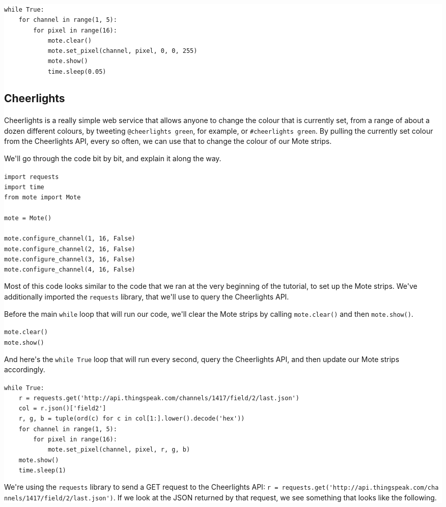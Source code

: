     while True:
        for channel in range(1, 5):
            for pixel in range(16):
                mote.clear()
                mote.set_pixel(channel, pixel, 0, 0, 255)
                mote.show()
                time.sleep(0.05)
    

## Cheerlights

Cheerlights is a really simple web service that allows anyone to change the colour that is currently set, from a range of about a dozen different colours, by tweeting `@cheerlights green`, for example, or `#cheerlights green`. By pulling the currently set colour from the Cheerlights API, every so often, we can use that to change the colour of our Mote strips.

We'll go through the code bit by bit, and explain it along the way.
    
    
    import requests
    import time
    from mote import Mote
    
    mote = Mote()
    
    mote.configure_channel(1, 16, False)
    mote.configure_channel(2, 16, False)
    mote.configure_channel(3, 16, False)
    mote.configure_channel(4, 16, False)
    

Most of this code looks similar to the code that we ran at the very beginning of the tutorial, to set up the Mote strips. We've additionally imported the `requests` library, that we'll use to query the Cheerlights API.

Before the main `while` loop that will run our code, we'll clear the Mote strips by calling `mote.clear()` and then `mote.show()`.
    
    
    mote.clear()
    mote.show()
    

And here's the `while True` loop that will run every second, query the Cheerlights API, and then update our Mote strips accordingly.
    
    
    while True:
        r = requests.get('http://api.thingspeak.com/channels/1417/field/2/last.json')
        col = r.json()['field2']
        r, g, b = tuple(ord(c) for c in col[1:].lower().decode('hex'))
        for channel in range(1, 5):
            for pixel in range(16):
                mote.set_pixel(channel, pixel, r, g, b)
        mote.show()
        time.sleep(1)
    

We're using the `requests` library to send a GET request to the Cheerlights API: `r = requests.get('http://api.thingspeak.com/channels/1417/field/2/last.json')`. If we look at the JSON returned by that request, we see something that looks like the following.
    